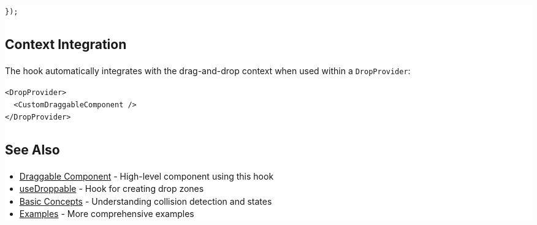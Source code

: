 ```tsx
});
```

## Context Integration

The hook automatically integrates with the drag-and-drop context when used within a `DropProvider`:

```tsx
<DropProvider>
  <CustomDraggableComponent />
</DropProvider>
```

## See Also

- [Draggable Component](../components/draggable) - High-level component using this hook
- [useDroppable](./useDroppable) - Hook for creating drop zones
- [Basic Concepts](../getting-started/basic-concepts) - Understanding collision detection and states
- [Examples](../examples/basic-drag-drop) - More comprehensive examples
